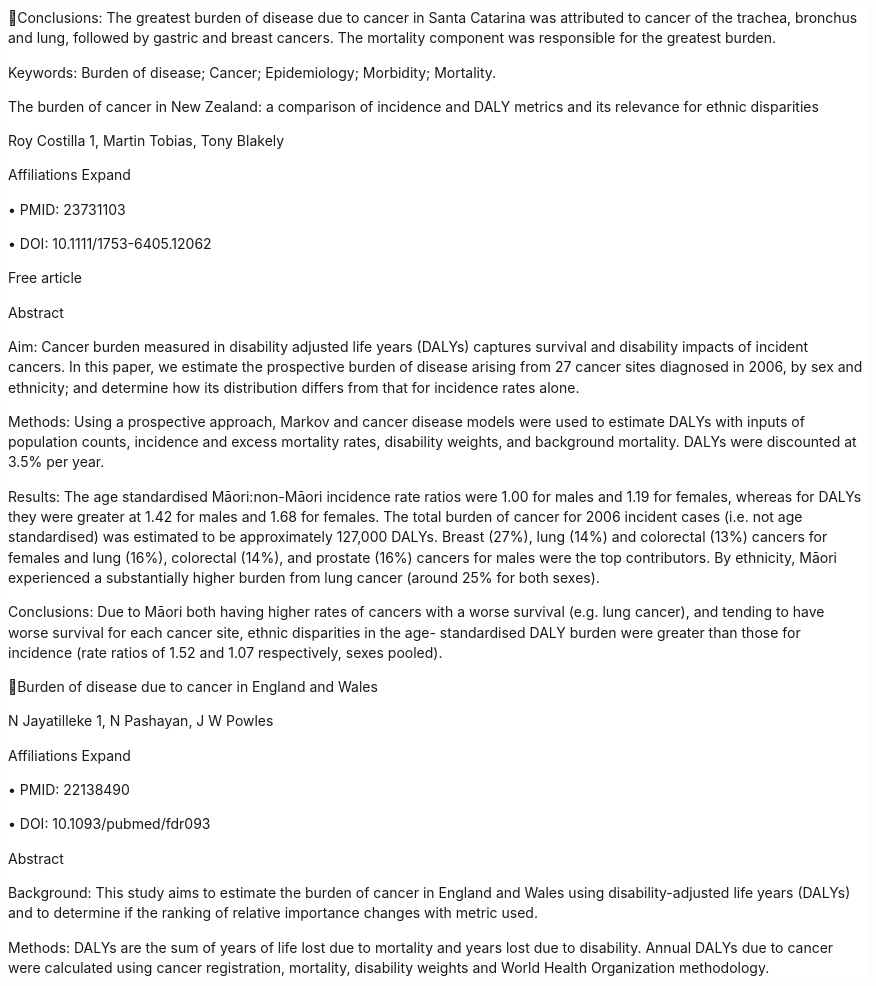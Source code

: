 Conclusions: The greatest burden of disease due to cancer in Santa Catarina was attributed to
cancer of the trachea, bronchus and lung, followed by gastric and breast cancers. The mortality
component was responsible for the greatest burden.

Keywords: Burden of disease; Cancer; Epidemiology; Morbidity; Mortality.

The burden of cancer in New Zealand: a comparison of incidence and DALY metrics and its
relevance for ethnic disparities

Roy Costilla 1, Martin Tobias, Tony Blakely

Affiliations Expand

•  PMID: 23731103

•  DOI: 10.1111/1753-6405.12062

Free article

Abstract

Aim: Cancer burden measured in disability adjusted life years (DALYs) captures survival and
disability impacts of incident cancers. In this paper, we estimate the prospective burden of
disease arising from 27 cancer sites diagnosed in 2006, by sex and ethnicity; and determine how
its distribution differs from that for incidence rates alone.

Methods: Using a prospective approach, Markov and cancer disease models were used to
estimate DALYs with inputs of population counts, incidence and excess mortality rates, disability
weights, and background mortality. DALYs were discounted at 3.5% per year.

Results: The age standardised Māori:non-Māori incidence rate ratios were 1.00 for males and
1.19 for females, whereas for DALYs they were greater at 1.42 for males and 1.68 for females.
The total burden of cancer for 2006 incident cases (i.e. not age standardised) was estimated to
be approximately 127,000 DALYs. Breast (27%), lung (14%) and colorectal (13%) cancers for
females and lung (16%), colorectal (14%), and prostate (16%) cancers for males were the top
contributors. By ethnicity, Māori experienced a substantially higher burden from lung cancer
(around 25% for both sexes).

Conclusions: Due to Māori both having higher rates of cancers with a worse survival (e.g. lung
cancer), and tending to have worse survival for each cancer site, ethnic disparities in the age-
standardised DALY burden were greater than those for incidence (rate ratios of 1.52 and 1.07
respectively, sexes pooled).

Burden of disease due to cancer in England and Wales

N Jayatilleke 1, N Pashayan, J W Powles

Affiliations Expand

•  PMID: 22138490

•  DOI: 10.1093/pubmed/fdr093

Abstract

Background: This study aims to estimate the burden of cancer in England and Wales using
disability-adjusted life years (DALYs) and to determine if the ranking of relative importance
changes with metric used.

Methods: DALYs are the sum of years of life lost due to mortality and years lost due to disability.
Annual DALYs due to cancer were calculated using cancer registration, mortality, disability
weights and World Health Organization methodology.
